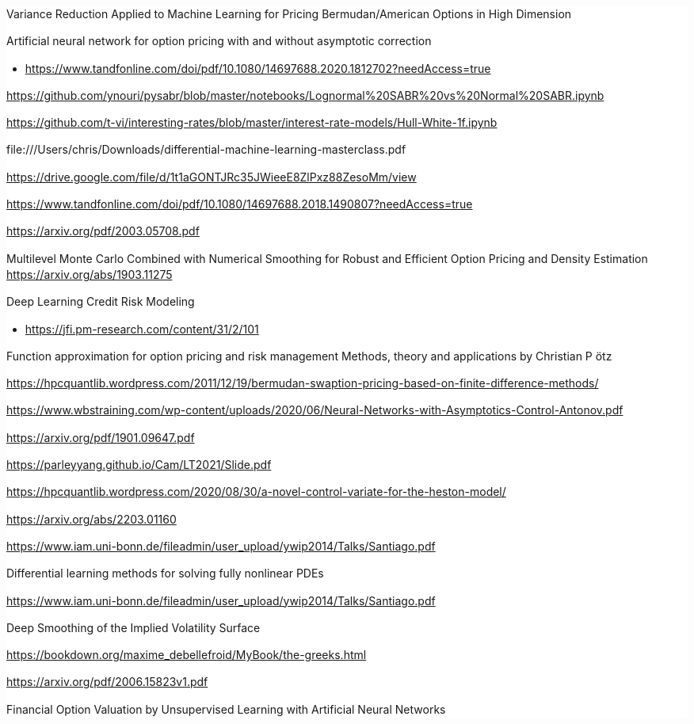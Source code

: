 
Variance Reduction Applied to Machine Learning for Pricing Bermudan/American Options in High Dimension

 Artificial neural network for option pricing with and without asymptotic correction

 + https://www.tandfonline.com/doi/pdf/10.1080/14697688.2020.1812702?needAccess=true


 https://github.com/ynouri/pysabr/blob/master/notebooks/Lognormal%20SABR%20vs%20Normal%20SABR.ipynb

 https://github.com/t-vi/interesting-rates/blob/master/interest-rate-models/Hull-White-1f.ipynb

 file:///Users/chris/Downloads/differential-machine-learning-masterclass.pdf

 https://drive.google.com/file/d/1t1aGONTJRc35JWieeE8ZlPxz88ZesoMm/view

 https://www.tandfonline.com/doi/pdf/10.1080/14697688.2018.1490807?needAccess=true


 https://arxiv.org/pdf/2003.05708.pdf

 Multilevel Monte Carlo Combined with Numerical Smoothing for
Robust and Efficient Option Pricing and Density Estimation
https://arxiv.org/abs/1903.11275



Deep Learning Credit Risk Modeling
+ https://jfi.pm-research.com/content/31/2/101

Function approximation for option
pricing and risk management
Methods, theory and applications
by
Christian P ̈otz

https://hpcquantlib.wordpress.com/2011/12/19/bermudan-swaption-pricing-based-on-finite-difference-methods/

https://www.wbstraining.com/wp-content/uploads/2020/06/Neural-Networks-with-Asymptotics-Control-Antonov.pdf

https://arxiv.org/pdf/1901.09647.pdf

https://parleyyang.github.io/Cam/LT2021/Slide.pdf

https://hpcquantlib.wordpress.com/2020/08/30/a-novel-control-variate-for-the-heston-model/

https://arxiv.org/abs/2203.01160

https://www.iam.uni-bonn.de/fileadmin/user_upload/ywip2014/Talks/Santiago.pdf

Differential learning methods for solving fully nonlinear PDEs

https://www.iam.uni-bonn.de/fileadmin/user_upload/ywip2014/Talks/Santiago.pdf

Deep Smoothing of the Implied Volatility Surface

https://bookdown.org/maxime_debellefroid/MyBook/the-greeks.html


https://arxiv.org/pdf/2006.15823v1.pdf

Financial Option Valuation by Unsupervised Learning with
Artificial Neural Networks
